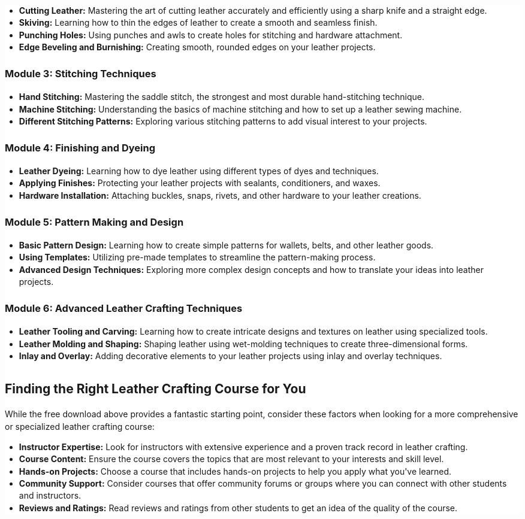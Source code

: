 *   **Cutting Leather:** Mastering the art of cutting leather accurately and efficiently using a sharp knife and a straight edge.
*   **Skiving:** Learning how to thin the edges of leather to create a smooth and seamless finish.
*   **Punching Holes:** Using punches and awls to create holes for stitching and hardware attachment.
*   **Edge Beveling and Burnishing:** Creating smooth, rounded edges on your leather projects.

### Module 3: Stitching Techniques

*   **Hand Stitching:** Mastering the saddle stitch, the strongest and most durable hand-stitching technique.
*   **Machine Stitching:** Understanding the basics of machine stitching and how to set up a leather sewing machine.
*   **Different Stitching Patterns:** Exploring various stitching patterns to add visual interest to your projects.

### Module 4: Finishing and Dyeing

*   **Leather Dyeing:** Learning how to dye leather using different types of dyes and techniques.
*   **Applying Finishes:** Protecting your leather projects with sealants, conditioners, and waxes.
*   **Hardware Installation:** Attaching buckles, snaps, rivets, and other hardware to your leather creations.

### Module 5: Pattern Making and Design

*   **Basic Pattern Design:** Learning how to create simple patterns for wallets, belts, and other leather goods.
*   **Using Templates:** Utilizing pre-made templates to streamline the pattern-making process.
*   **Advanced Design Techniques:** Exploring more complex design concepts and how to translate your ideas into leather projects.

### Module 6: Advanced Leather Crafting Techniques

*   **Leather Tooling and Carving:** Learning how to create intricate designs and textures on leather using specialized tools.
*   **Leather Molding and Shaping:** Shaping leather using wet-molding techniques to create three-dimensional forms.
*   **Inlay and Overlay:** Adding decorative elements to your leather projects using inlay and overlay techniques.

## Finding the Right Leather Crafting Course for You

While the free download above provides a fantastic starting point, consider these factors when looking for a more comprehensive or specialized leather crafting course:

*   **Instructor Expertise:** Look for instructors with extensive experience and a proven track record in leather crafting.
*   **Course Content:** Ensure the course covers the topics that are most relevant to your interests and skill level.
*   **Hands-on Projects:** Choose a course that includes hands-on projects to help you apply what you've learned.
*   **Community Support:** Consider courses that offer community forums or groups where you can connect with other students and instructors.
*   **Reviews and Ratings:** Read reviews and ratings from other students to get an idea of the quality of the course.
